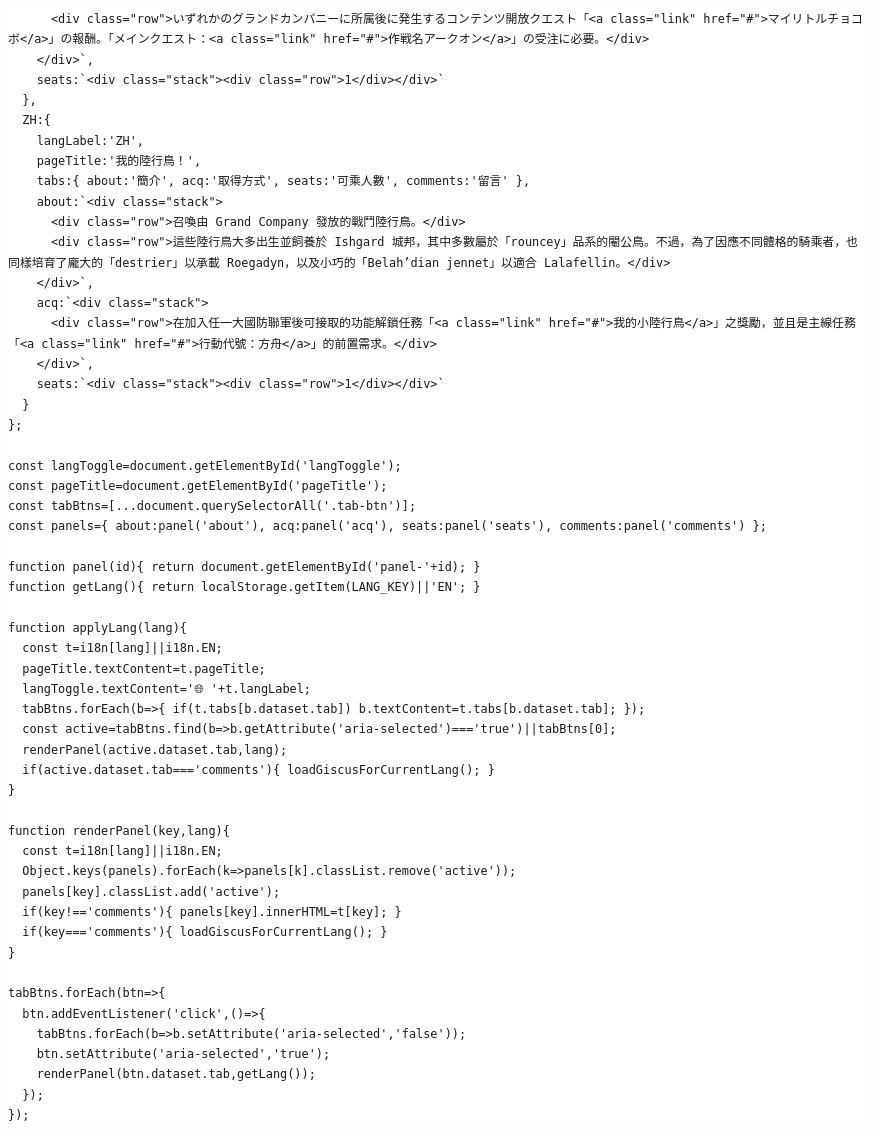           <div class="row">いずれかのグランドカンパニーに所属後に発生するコンテンツ開放クエスト「<a class="link" href="#">マイリトルチョコボ</a>」の報酬。「メインクエスト：<a class="link" href="#">作戦名アークオン</a>」の受注に必要。</div>
        </div>`,
        seats:`<div class="stack"><div class="row">1</div></div>`
      },
      ZH:{
        langLabel:'ZH',
        pageTitle:'我的陸行鳥！',
        tabs:{ about:'簡介', acq:'取得方式', seats:'可乘人數', comments:'留言' },
        about:`<div class="stack">
          <div class="row">召喚由 Grand Company 發放的戰鬥陸行鳥。</div>
          <div class="row">這些陸行鳥大多出生並飼養於 Ishgard 城邦，其中多數屬於「rouncey」品系的閹公鳥。不過，為了因應不同體格的騎乘者，也同樣培育了龐大的「destrier」以承載 Roegadyn，以及小巧的「Belah’dian jennet」以適合 Lalafellin。</div>
        </div>`,
        acq:`<div class="stack">
          <div class="row">在加入任一大國防聯軍後可接取的功能解鎖任務「<a class="link" href="#">我的小陸行鳥</a>」之獎勵，並且是主線任務「<a class="link" href="#">行動代號：方舟</a>」的前置需求。</div>
        </div>`,
        seats:`<div class="stack"><div class="row">1</div></div>`
      }
    };

    const langToggle=document.getElementById('langToggle');
    const pageTitle=document.getElementById('pageTitle');
    const tabBtns=[...document.querySelectorAll('.tab-btn')];
    const panels={ about:panel('about'), acq:panel('acq'), seats:panel('seats'), comments:panel('comments') };

    function panel(id){ return document.getElementById('panel-'+id); }
    function getLang(){ return localStorage.getItem(LANG_KEY)||'EN'; }

    function applyLang(lang){
      const t=i18n[lang]||i18n.EN;
      pageTitle.textContent=t.pageTitle;
      langToggle.textContent='🌐 '+t.langLabel;
      tabBtns.forEach(b=>{ if(t.tabs[b.dataset.tab]) b.textContent=t.tabs[b.dataset.tab]; });
      const active=tabBtns.find(b=>b.getAttribute('aria-selected')==='true')||tabBtns[0];
      renderPanel(active.dataset.tab,lang);
      if(active.dataset.tab==='comments'){ loadGiscusForCurrentLang(); }
    }

    function renderPanel(key,lang){
      const t=i18n[lang]||i18n.EN;
      Object.keys(panels).forEach(k=>panels[k].classList.remove('active'));
      panels[key].classList.add('active');
      if(key!=='comments'){ panels[key].innerHTML=t[key]; }
      if(key==='comments'){ loadGiscusForCurrentLang(); }
    }

    tabBtns.forEach(btn=>{
      btn.addEventListener('click',()=>{
        tabBtns.forEach(b=>b.setAttribute('aria-selected','false'));
        btn.setAttribute('aria-selected','true');
        renderPanel(btn.dataset.tab,getLang());
      });
    });
